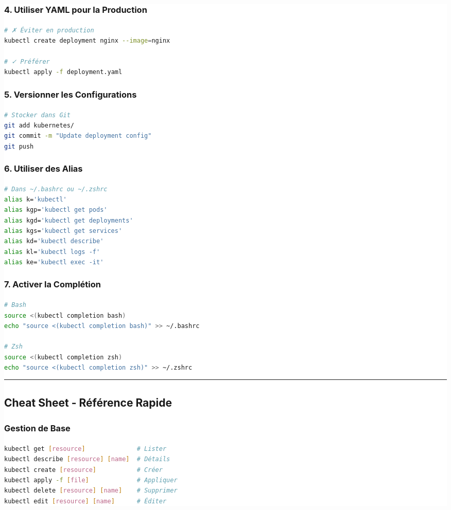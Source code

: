 ### 4. Utiliser YAML pour la Production

```bash
# ✗ Éviter en production
kubectl create deployment nginx --image=nginx

# ✓ Préférer
kubectl apply -f deployment.yaml
```

### 5. Versionner les Configurations

```bash
# Stocker dans Git
git add kubernetes/
git commit -m "Update deployment config"
git push
```

### 6. Utiliser des Alias

```bash
# Dans ~/.bashrc ou ~/.zshrc
alias k='kubectl'
alias kgp='kubectl get pods'
alias kgd='kubectl get deployments'
alias kgs='kubectl get services'
alias kd='kubectl describe'
alias kl='kubectl logs -f'
alias ke='kubectl exec -it'
```

### 7. Activer la Complétion

```bash
# Bash
source <(kubectl completion bash)
echo "source <(kubectl completion bash)" >> ~/.bashrc

# Zsh
source <(kubectl completion zsh)
echo "source <(kubectl completion zsh)" >> ~/.zshrc
```

---

## Cheat Sheet - Référence Rapide

### Gestion de Base

```bash
kubectl get [resource]              # Lister
kubectl describe [resource] [name]  # Détails
kubectl create [resource]           # Créer
kubectl apply -f [file]             # Appliquer
kubectl delete [resource] [name]    # Supprimer
kubectl edit [resource] [name]      # Éditer
```

